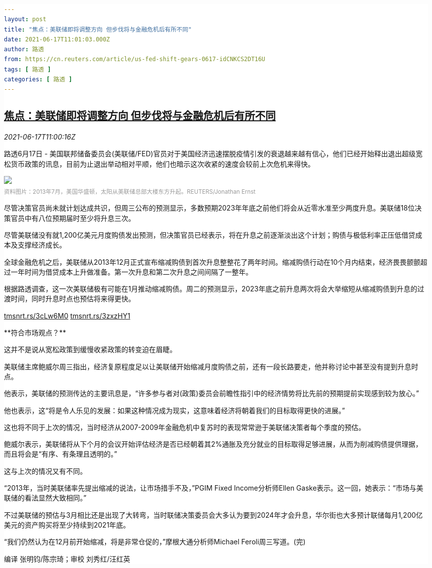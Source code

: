 ```yaml
---
layout: post
title: "焦点：美联储即将调整方向 但步伐将与金融危机后有所不同"
date: 2021-06-17T11:01:03.000Z
author: 路透
from: https://cn.reuters.com/article/us-fed-shift-gears-0617-idCNKCS2DT16U
tags: [ 路透 ]
categories: [ 路透 ]
---
```


[焦点：美联储即将调整方向 但步伐将与金融危机后有所不同](https://cn.reuters.com/article/us-fed-shift-gears-0617-idCNKCS2DT16U)
------

<div>
<div><i>2021-06-17T11:00:16Z</i></div><p>路透6月17日 - 美国联邦储备委员会(美联储/FED)官员对于美国经济迅速摆脱疫情引发的衰退越来越有信心，他们已经开始释出退出超级宽松货币政策的讯息，目前为止退出举动相对平顺，他们也暗示这次收紧的速度会较前上次危机来得快。</p><img src="https://static.reuters.com/resources/r/?m=02&d=20210617&t=2&i=1566027215&r=LYNXNPEH5G0NB" width="100%"><div><small style="color: #999;">资料图片：2013年7月，美国华盛顿，太阳从美联储总部大楼东方升起。REUTERS/Jonathan Ernst</small></div><p>尽管决策官员尚未就计划达成共识，但周三公布的预测显示，多数预期2023年年底之前他们将会从近零水准至少两度升息。美联储18位决策官员中有八位预期届时至少将升息三次。</p><p>尽管美联储没有就1,200亿美元月度购债发出预测，但决策官员已经表示，将在升息之前逐渐淡出这个计划；购债与极低利率正压低借贷成本及支撑经济成长。</p><p>全球金融危机之后，美联储从2013年12月正式宣布缩减购债到首次升息整整花了两年时间。缩减购债行动在10个月内结束，经济畏畏颤颤超过一年时间为借贷成本上升做准备。第一次升息和第二次升息之间间隔了一整年。</p><p>根据路透调查，这一次美联储极有可能在1月推动缩减购债。周二的预测显示，2023年底之前升息两次将会大举缩短从缩减购债到升息的过渡时间，同时升息时点也预估将来得更快。</p><p><a href="https://tmsnrt.rs/3cLw6M0">tmsnrt.rs/3cLw6M0</a> <a href="https://tmsnrt.rs/3zxzHY1">tmsnrt.rs/3zxzHY1</a></p><p>**符合市场观点？**</p><p>这并不是说从宽松政策到缓慢收紧政策的转变迫在眉睫。</p><p>美联储主席鲍威尔周三指出，经济复原程度足以让美联储开始缩减月度购债之前，还有一段长路要走，他并称讨论中甚至没有提到升息时点。</p><p>他表示，美联储的预测传达的主要讯息是，“许多参与者对(政策)委员会前瞻性指引中的经济情势将比先前的预期提前实现感到较为放心。”</p><p>他也表示，这“将是令人乐见的发展：如果这种情况成为现实，这意味着经济将朝着我们的目标取得更快的进展。”</p><p>这也将不同于上次的情况，当时经济从2007-2009年金融危机中复苏时的表现常常逊于美联储决策者每个季度的预估。</p><p>鲍威尔表示，美联储将从下个月的会议开始评估经济是否已经朝着其2%通胀及充分就业的目标取得足够进展，从而为削减购债提供理据，而且将会是“有序、有条理且透明的。”</p><p>这与上次的情况又有不同。</p><p>“2013年，当时美联储率先提出缩减的说法，让市场措手不及，”PGIM Fixed Income分析师Ellen Gaske表示。这一回，她表示：“市场与美联储的看法显然大致相同。”</p><p>不过美联储的预估与3月相比还是出现了大转弯，当时联储决策委员会大多认为要到2024年才会升息，华尔街也大多预计联储每月1,200亿美元的资产购买将至少持续到2021年底。</p><p>“我们仍然认为在12月前开始缩减，将是非常仓促的，”摩根大通分析师Michael Feroli周三写道。(完)</p><p>编译 张明钧/陈宗琦；审校 刘秀红/汪红英</p>
</div>
